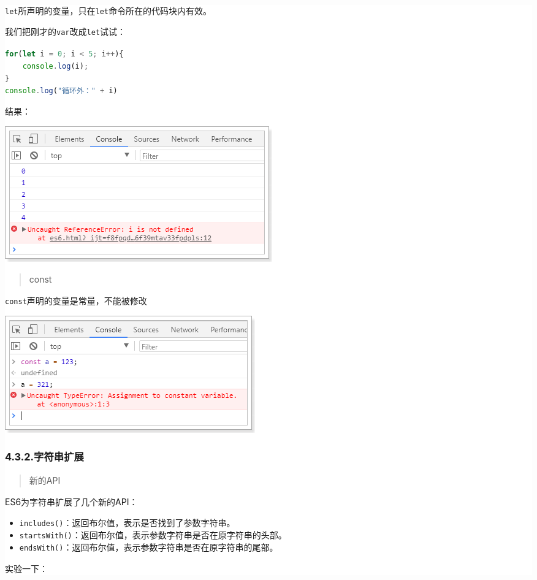`let`所声明的变量，只在`let`命令所在的代码块内有效。

我们把刚才的`var`改成`let`试试：

```js
for(let i = 0; i < 5; i++){
    console.log(i);
}
console.log("循环外：" + i)
```

结果：

 ![1526107347275](assets/1526107347275.png)

> const

`const`声明的变量是常量，不能被修改

 ![1526107425000](assets/1526107425000.png)



### 4.3.2.字符串扩展

> 新的API

ES6为字符串扩展了几个新的API：

- `includes()`：返回布尔值，表示是否找到了参数字符串。
- `startsWith()`：返回布尔值，表示参数字符串是否在原字符串的头部。
- `endsWith()`：返回布尔值，表示参数字符串是否在原字符串的尾部。

实验一下：
